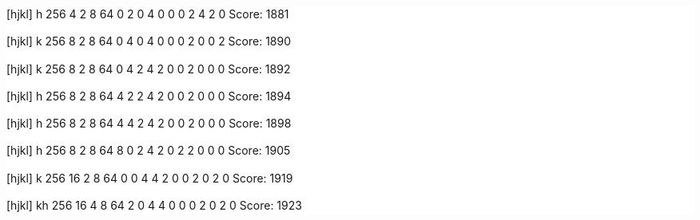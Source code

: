 [hjkl] h
256 4 2 8 
64 0 2 0 
4 0 0 0 
2 4 2 0 
Score: 1881

[hjkl] k
256 8 2 8 
64 0 4 0 
4 0 0 0 
2 0 0 2 
Score: 1890

[hjkl] k
256 8 2 8 
64 0 4 2 
4 2 0 0 
2 0 0 0 
Score: 1892

[hjkl] h
256 8 2 8 
64 4 2 2 
4 2 0 0 
2 0 0 0 
Score: 1894

[hjkl] h
256 8 2 8 
64 4 4 2 
4 2 0 0 
2 0 0 0 
Score: 1898

[hjkl] h
256 8 2 8 
64 8 0 2 
4 2 0 2 
2 0 0 0 
Score: 1905

[hjkl] k
256 16 2 8 
64 0 0 4 
4 2 0 0 
2 0 2 0 
Score: 1919

[hjkl] kh
256 16 4 8 
64 2 0 4 
4 0 0 0 
2 0 2 0 
Score: 1923
